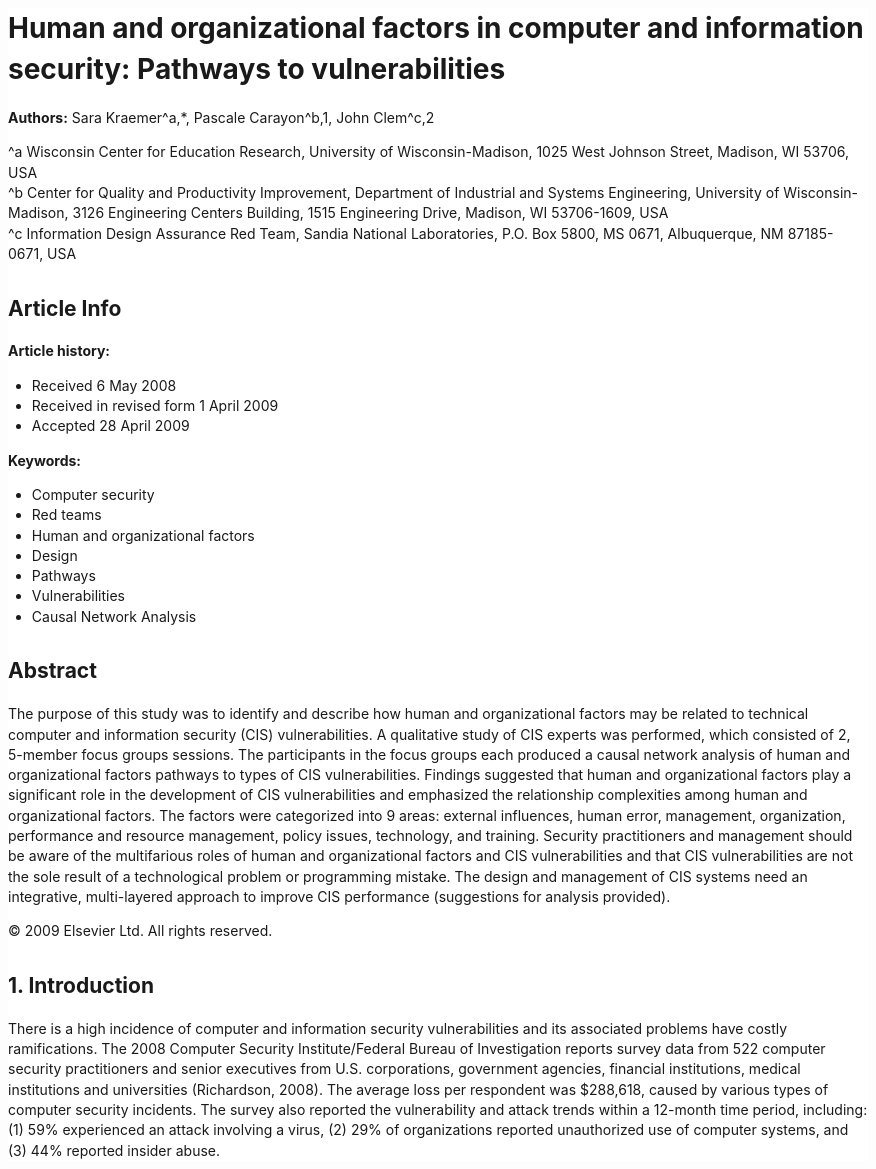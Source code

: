 # Human and organizational factors in computer and information security: Pathways to vulnerabilities

**Authors:** Sara Kraemer^a,*, Pascale Carayon^b,1, John Clem^c,2

^a Wisconsin Center for Education Research, University of Wisconsin-Madison, 1025 West Johnson Street, Madison, WI 53706, USA  
^b Center for Quality and Productivity Improvement, Department of Industrial and Systems Engineering, University of Wisconsin-Madison, 3126 Engineering Centers Building, 1515 Engineering Drive, Madison, WI 53706-1609, USA  
^c Information Design Assurance Red Team, Sandia National Laboratories, P.O. Box 5800, MS 0671, Albuquerque, NM 87185-0671, USA

## Article Info

**Article history:**
- Received 6 May 2008
- Received in revised form 1 April 2009
- Accepted 28 April 2009

**Keywords:**
- Computer security
- Red teams
- Human and organizational factors
- Design
- Pathways
- Vulnerabilities
- Causal Network Analysis

## Abstract

The purpose of this study was to identify and describe how human and organizational factors may be related to technical computer and information security (CIS) vulnerabilities. A qualitative study of CIS experts was performed, which consisted of 2, 5-member focus groups sessions. The participants in the focus groups each produced a causal network analysis of human and organizational factors pathways to types of CIS vulnerabilities. Findings suggested that human and organizational factors play a significant role in the development of CIS vulnerabilities and emphasized the relationship complexities among human and organizational factors. The factors were categorized into 9 areas: external influences, human error, management, organization, performance and resource management, policy issues, technology, and training. Security practitioners and management should be aware of the multifarious roles of human and organizational factors and CIS vulnerabilities and that CIS vulnerabilities are not the sole result of a technological problem or programming mistake. The design and management of CIS systems need an integrative, multi-layered approach to improve CIS performance (suggestions for analysis provided).

© 2009 Elsevier Ltd. All rights reserved.

## 1. Introduction

There is a high incidence of computer and information security vulnerabilities and its associated problems have costly ramifications. The 2008 Computer Security Institute/Federal Bureau of Investigation reports survey data from 522 computer security practitioners and senior executives from U.S. corporations, government agencies, financial institutions, medical institutions and universities (Richardson, 2008). The average loss per respondent was $288,618, caused by various types of computer security incidents. The survey also reported the vulnerability and attack trends within a 12-month time period, including: (1) 59% experienced an attack involving a virus, (2) 29% of organizations reported unauthorized use of computer systems, and (3) 44% reported insider abuse.
